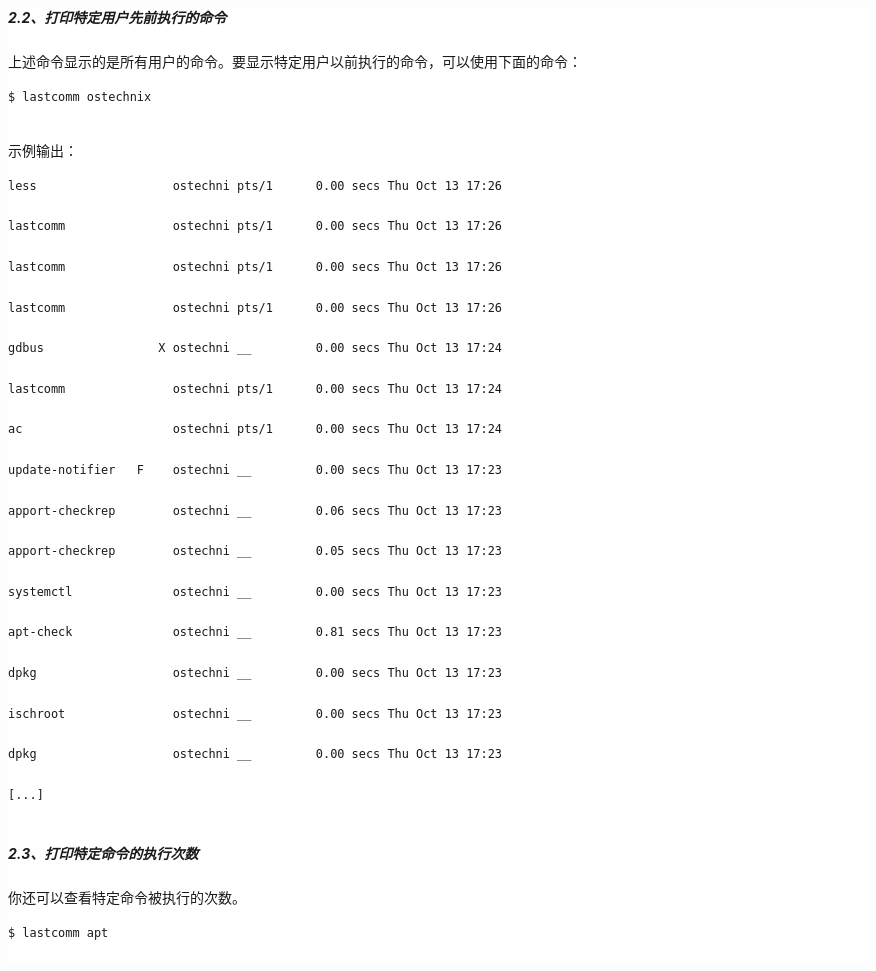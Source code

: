 ##### 2.2、打印特定用户先前执行的命令

上述命令显示的是所有用户的命令。要显示特定用户以前执行的命令，可以使用下面的命令：

```plain
$ lastcomm ostechnix
 
```

示例输出：

```plain
less                   ostechni pts/1      0.00 secs Thu Oct 13 17:26
 
lastcomm               ostechni pts/1      0.00 secs Thu Oct 13 17:26
 
lastcomm               ostechni pts/1      0.00 secs Thu Oct 13 17:26
 
lastcomm               ostechni pts/1      0.00 secs Thu Oct 13 17:26
 
gdbus                X ostechni __         0.00 secs Thu Oct 13 17:24
 
lastcomm               ostechni pts/1      0.00 secs Thu Oct 13 17:24
 
ac                     ostechni pts/1      0.00 secs Thu Oct 13 17:24
 
update-notifier   F    ostechni __         0.00 secs Thu Oct 13 17:23
 
apport-checkrep        ostechni __         0.06 secs Thu Oct 13 17:23
 
apport-checkrep        ostechni __         0.05 secs Thu Oct 13 17:23
 
systemctl              ostechni __         0.00 secs Thu Oct 13 17:23
 
apt-check              ostechni __         0.81 secs Thu Oct 13 17:23
 
dpkg                   ostechni __         0.00 secs Thu Oct 13 17:23
 
ischroot               ostechni __         0.00 secs Thu Oct 13 17:23
 
dpkg                   ostechni __         0.00 secs Thu Oct 13 17:23
 
[...]
 
```

##### 2.3、打印特定命令的执行次数

你还可以查看特定命令被执行的次数。

```plain
$ lastcomm apt
 
```
